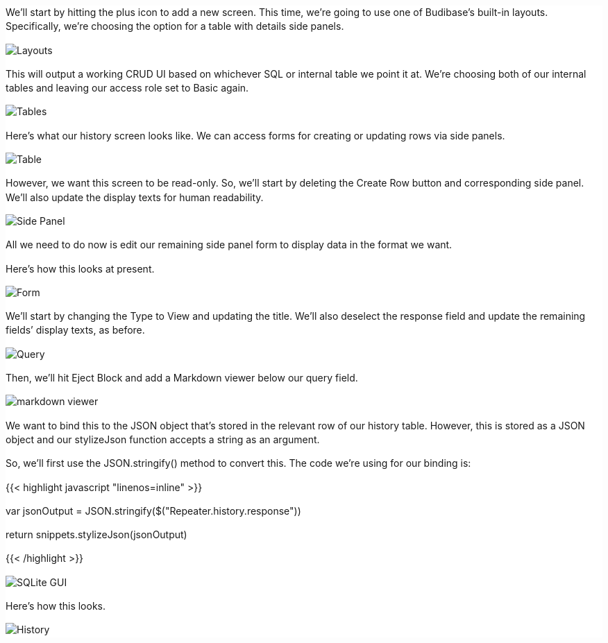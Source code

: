 We’ll start by hitting the plus icon to add a new screen. This time, we’re going to use one of Budibase’s built-in layouts. Specifically, we’re choosing the option for a table with details side panels.

![Layouts](https://res.cloudinary.com/daog6scxm/image/upload/v1715954395/cms/sqlite-gui/SQLite_GUI_57_hgfpbo.webp "Layouts")

This will output a working CRUD UI based on whichever SQL or internal table we point it at. We’re choosing both of our internal tables and leaving our access role set to Basic again.

![Tables](https://res.cloudinary.com/daog6scxm/image/upload/v1715954394/cms/sqlite-gui/SQLite_GUI_58_mv9ctj.webp "Tables")

Here’s what our history screen looks like. We can access forms for creating or updating rows via side panels.

![Table](https://res.cloudinary.com/daog6scxm/image/upload/v1715954393/cms/sqlite-gui/SQLite_GUI_59_frb2fh.webp "Table")

However, we want this screen to be read-only. So, we’ll start by deleting the Create Row button and corresponding side panel. We’ll also update the display texts for human readability.

![Side Panel](https://res.cloudinary.com/daog6scxm/image/upload/v1715954392/cms/sqlite-gui/SQLite_GUI_60_zwib3o.webp "Side Panel")

All we need to do now is edit our remaining side panel form to display data in the format we want. 

Here’s how this looks at present.

![Form](https://res.cloudinary.com/daog6scxm/image/upload/v1715954393/cms/sqlite-gui/SQLite_GUI_61_gxdhb8.webp "Form")

We’ll start by changing the Type to View and updating the title. We’ll also deselect the response field and update the remaining fields’ display texts, as before.

![Query](https://res.cloudinary.com/daog6scxm/image/upload/v1715954392/cms/sqlite-gui/SQLite_GUI_62_rtvxm2.webp "Query")

Then, we’ll hit Eject Block and add a Markdown viewer below our query field.

![markdown viewer](https://res.cloudinary.com/daog6scxm/image/upload/v1715954392/cms/sqlite-gui/SQLite_GUI_63_sfjxc3.webp "markdown viewer")

We want to bind this to the JSON object that’s stored in the relevant row of our history table. However, this is stored as a JSON object and our stylizeJson function accepts a string as an argument.

So, we’ll first use the JSON.stringify() method to convert this. The code we’re using for our binding is:

{{< highlight javascript "linenos=inline" >}}

var jsonOutput = JSON.stringify($("Repeater.history.response"))

return snippets.stylizeJson(jsonOutput)

{{< /highlight >}}

![SQLite GUI](https://res.cloudinary.com/daog6scxm/image/upload/v1715954392/cms/sqlite-gui/SQLite_GUI_64_cswhyq.webp "SQLite GUI")

Here’s how this looks.

![History](https://res.cloudinary.com/daog6scxm/image/upload/v1715954391/cms/sqlite-gui/SQLite_GUI_65_egxbl4.webp "History")
